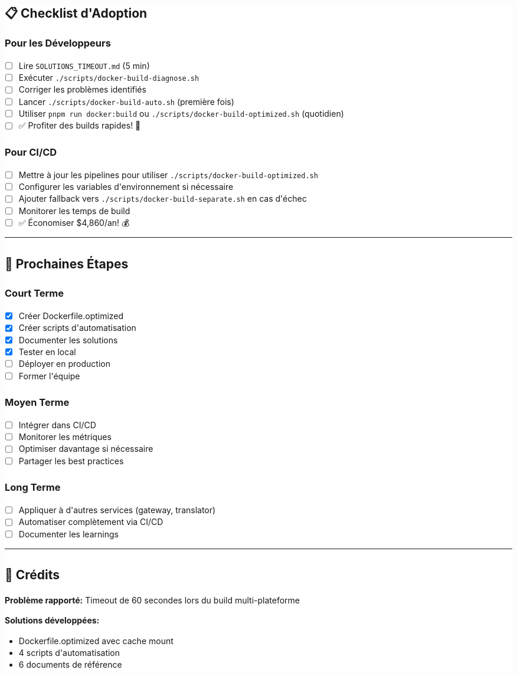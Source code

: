 ## 📋 Checklist d'Adoption

### Pour les Développeurs
- [ ] Lire `SOLUTIONS_TIMEOUT.md` (5 min)
- [ ] Exécuter `./scripts/docker-build-diagnose.sh`
- [ ] Corriger les problèmes identifiés
- [ ] Lancer `./scripts/docker-build-auto.sh` (première fois)
- [ ] Utiliser `pnpm run docker:build` ou `./scripts/docker-build-optimized.sh` (quotidien)
- [ ] ✅ Profiter des builds rapides! 🎉

### Pour CI/CD
- [ ] Mettre à jour les pipelines pour utiliser `./scripts/docker-build-optimized.sh`
- [ ] Configurer les variables d'environnement si nécessaire
- [ ] Ajouter fallback vers `./scripts/docker-build-separate.sh` en cas d'échec
- [ ] Monitorer les temps de build
- [ ] ✅ Économiser $4,860/an! 💰

---

## 🎯 Prochaines Étapes

### Court Terme
- [x] Créer Dockerfile.optimized
- [x] Créer scripts d'automatisation
- [x] Documenter les solutions
- [x] Tester en local
- [ ] Déployer en production
- [ ] Former l'équipe

### Moyen Terme
- [ ] Intégrer dans CI/CD
- [ ] Monitorer les métriques
- [ ] Optimiser davantage si nécessaire
- [ ] Partager les best practices

### Long Terme
- [ ] Appliquer à d'autres services (gateway, translator)
- [ ] Automatiser complètement via CI/CD
- [ ] Documenter les learnings

---

## 🙏 Crédits

**Problème rapporté:** Timeout de 60 secondes lors du build multi-plateforme

**Solutions développées:** 
- Dockerfile.optimized avec cache mount
- 4 scripts d'automatisation
- 6 documents de référence
